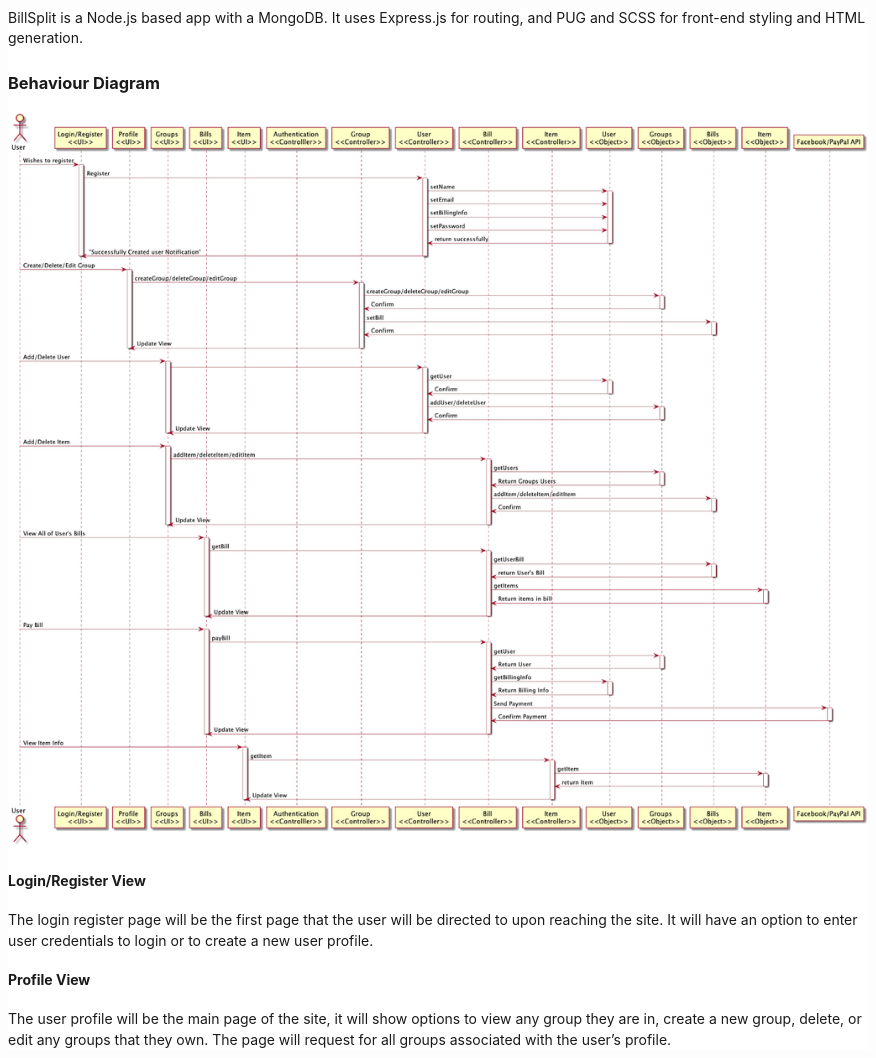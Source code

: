 BillSplit is a Node.js based app with a MongoDB. It uses Express.js for routing, and PUG and SCSS for front-end styling and HTML generation.

### Behaviour Diagram
![Behaviour Diagram](./Diagrams/sequence.png)

#### Login/Register View
The login register page will be the first page that the user will be directed to upon reaching the site. It will have an option to enter user credentials to login or to create a new user profile.

#### Profile View
The user profile will be the main page of the site, it will show options to view any group they are in, create a new group, delete, or edit any groups that they own. The page will request for all groups associated with the user’s profile.
